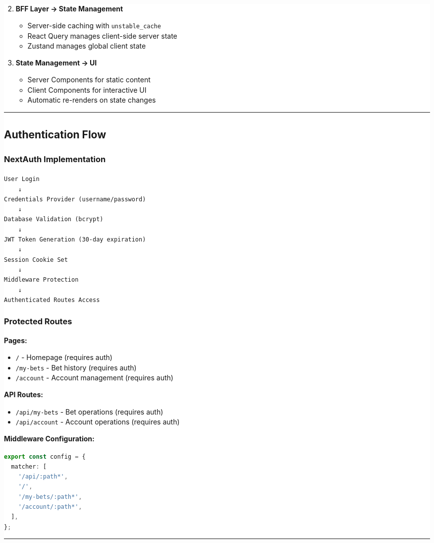 2. **BFF Layer → State Management**
   - Server-side caching with `unstable_cache`
   - React Query manages client-side server state
   - Zustand manages global client state

3. **State Management → UI**
   - Server Components for static content
   - Client Components for interactive UI
   - Automatic re-renders on state changes

---

## Authentication Flow

### NextAuth Implementation

```
User Login
    ↓
Credentials Provider (username/password)
    ↓
Database Validation (bcrypt)
    ↓
JWT Token Generation (30-day expiration)
    ↓
Session Cookie Set
    ↓
Middleware Protection
    ↓
Authenticated Routes Access
```

### Protected Routes

**Pages:**
- `/` - Homepage (requires auth)
- `/my-bets` - Bet history (requires auth)
- `/account` - Account management (requires auth)

**API Routes:**
- `/api/my-bets` - Bet operations (requires auth)
- `/api/account` - Account operations (requires auth)

**Middleware Configuration:**
```typescript
export const config = {
  matcher: [
    '/api/:path*',
    '/',
    '/my-bets/:path*',
    '/account/:path*',
  ],
};
```

---